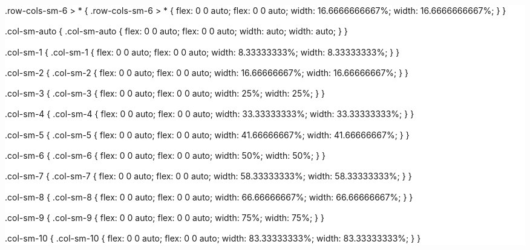   .row-cols-sm-6 > * {	  .row-cols-sm-6 > * {
    flex: 0 0 auto;	    flex: 0 0 auto;
    width: 16.6666666667%;	    width: 16.6666666667%;
  }	  }

  .col-sm-auto {	  .col-sm-auto {
    flex: 0 0 auto;	    flex: 0 0 auto;
    width: auto;	    width: auto;
  }	  }

  .col-sm-1 {	  .col-sm-1 {
    flex: 0 0 auto;	    flex: 0 0 auto;
    width: 8.33333333%;	    width: 8.33333333%;
  }	  }

  .col-sm-2 {	  .col-sm-2 {
    flex: 0 0 auto;	    flex: 0 0 auto;
    width: 16.66666667%;	    width: 16.66666667%;
  }	  }

  .col-sm-3 {	  .col-sm-3 {
    flex: 0 0 auto;	    flex: 0 0 auto;
    width: 25%;	    width: 25%;
  }	  }

  .col-sm-4 {	  .col-sm-4 {
    flex: 0 0 auto;	    flex: 0 0 auto;
    width: 33.33333333%;	    width: 33.33333333%;
  }	  }

  .col-sm-5 {	  .col-sm-5 {
    flex: 0 0 auto;	    flex: 0 0 auto;
    width: 41.66666667%;	    width: 41.66666667%;
  }	  }

  .col-sm-6 {	  .col-sm-6 {
    flex: 0 0 auto;	    flex: 0 0 auto;
    width: 50%;	    width: 50%;
  }	  }

  .col-sm-7 {	  .col-sm-7 {
    flex: 0 0 auto;	    flex: 0 0 auto;
    width: 58.33333333%;	    width: 58.33333333%;
  }	  }

  .col-sm-8 {	  .col-sm-8 {
    flex: 0 0 auto;	    flex: 0 0 auto;
    width: 66.66666667%;	    width: 66.66666667%;
  }	  }

  .col-sm-9 {	  .col-sm-9 {
    flex: 0 0 auto;	    flex: 0 0 auto;
    width: 75%;	    width: 75%;
  }	  }

  .col-sm-10 {	  .col-sm-10 {
    flex: 0 0 auto;	    flex: 0 0 auto;
    width: 83.33333333%;	    width: 83.33333333%;
  }	  }
